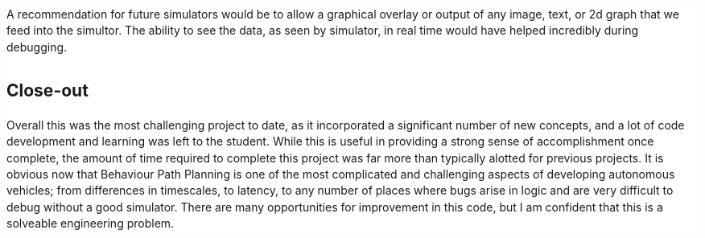 A recommendation for future simulators would be to allow a graphical overlay or output of any image, text, or 2d graph that we feed into the simultor. The ability to see the data, as seen by simulator, in real time would have helped incredibly during debugging.

## Close-out

Overall this was the most challenging project to date, as it incorporated a significant number of new concepts, and a lot of code development and learning was left to the student. While this is useful in providing a strong sense of accomplishment once complete, the amount of time required to complete this project was far more than typically alotted for previous projects. It is obvious now that Behaviour Path Planning is one of the most complicated and challenging aspects of developing autonomous vehicles; from differences in timescales, to latency, to any number of places where bugs arise in logic and are very difficult to debug without a good simulator.
There are many opportunities for improvement in this code, but I am confident that this is a solveable engineering problem.

